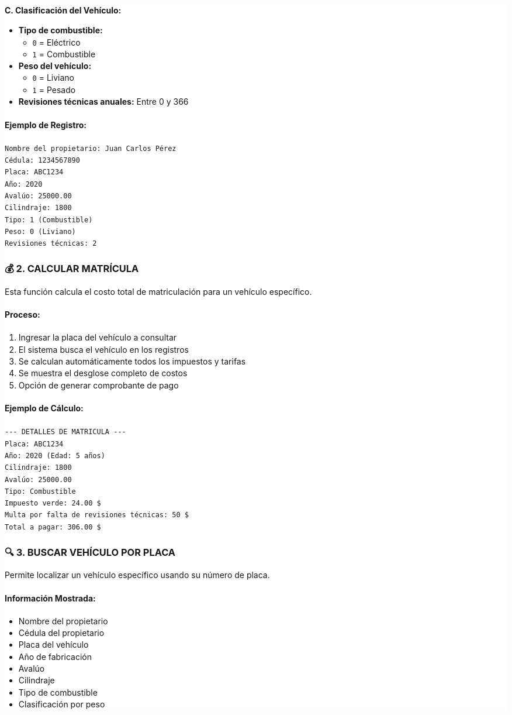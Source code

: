 **C. Clasificación del Vehículo:**
- **Tipo de combustible:**
  - `0` = Eléctrico
  - `1` = Combustible
- **Peso del vehículo:**
  - `0` = Liviano
  - `1` = Pesado
- **Revisiones técnicas anuales:** Entre 0 y 366

#### **Ejemplo de Registro:**
```
Nombre del propietario: Juan Carlos Pérez
Cédula: 1234567890
Placa: ABC1234
Año: 2020
Avalúo: 25000.00
Cilindraje: 1800
Tipo: 1 (Combustible)
Peso: 0 (Liviano)
Revisiones técnicas: 2
```

### **💰 2. CALCULAR MATRÍCULA**

Esta función calcula el costo total de matriculación para un vehículo específico.

#### **Proceso:**
1. Ingresar la placa del vehículo a consultar
2. El sistema busca el vehículo en los registros
3. Se calculan automáticamente todos los impuestos y tarifas
4. Se muestra el desglose completo de costos
5. Opción de generar comprobante de pago

#### **Ejemplo de Cálculo:**
```
--- DETALLES DE MATRICULA ---
Placa: ABC1234
Año: 2020 (Edad: 5 años)
Cilindraje: 1800
Avalúo: 25000.00
Tipo: Combustible
Impuesto verde: 24.00 $
Multa por falta de revisiones técnicas: 50 $
Total a pagar: 306.00 $
```

### **🔍 3. BUSCAR VEHÍCULO POR PLACA**

Permite localizar un vehículo específico usando su número de placa.

#### **Información Mostrada:**
- Nombre del propietario
- Cédula del propietario
- Placa del vehículo
- Año de fabricación
- Avalúo
- Cilindraje
- Tipo de combustible
- Clasificación por peso
